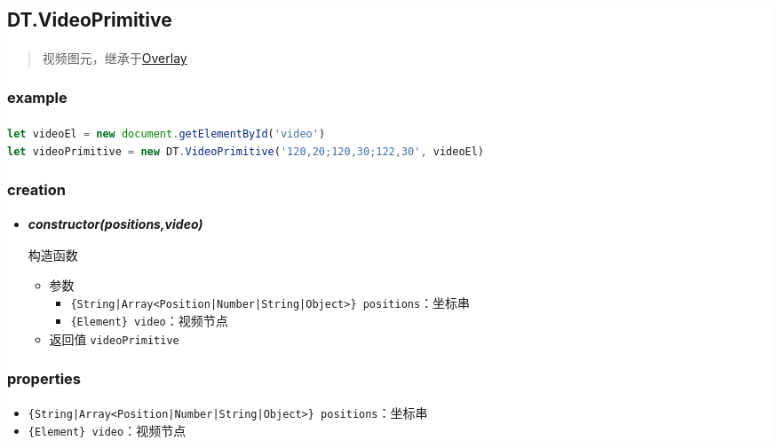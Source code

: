 ## DT.VideoPrimitive

> 视频图元，继承于[Overlay](./overlay-vector#dt-overlay)

### example

```js
let videoEl = new document.getElementById('video')
let videoPrimitive = new DT.VideoPrimitive('120,20;120,30;122,30', videoEl)
```

### creation

- **_constructor(positions,video)_**

  构造函数

  - 参数
    - `{String|Array<Position|Number|String|Object>} positions`：坐标串
    - `{Element} video`：视频节点
  - 返回值 `videoPrimitive`

### properties

- `{String|Array<Position|Number|String|Object>} positions`：坐标串
- `{Element} video`：视频节点
